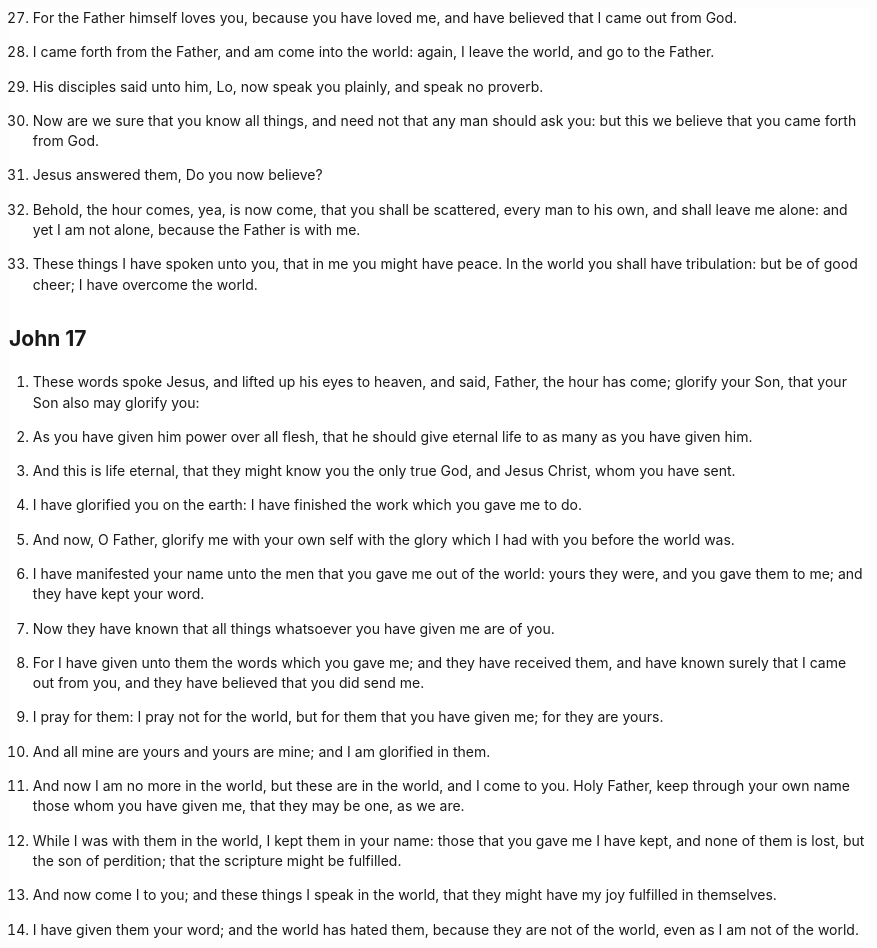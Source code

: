 27. For the Father himself loves you, because you have loved me, and have believed that I came out from God.

28. I came forth from the Father, and am come into the world: again, I leave the world, and go to the Father.

29. His disciples said unto him, Lo, now speak you plainly, and speak no proverb.

30. Now are we sure that you know all things, and need not that any man should ask you: but this we believe that you came forth from God.

31. Jesus answered them, Do you now believe?

32. Behold, the hour comes, yea, is now come, that you shall be scattered, every man to his own, and shall leave me alone: and yet I am not alone, because the Father is with me.

33. These things I have spoken unto you, that in me you might have peace. In the world you shall have tribulation: but be of good cheer; I have overcome the world.

## John 17

1. These words spoke Jesus, and lifted up his eyes to heaven, and said, Father, the hour has come; glorify your Son, that your Son also may glorify you:

2. As you have given him power over all flesh, that he should give eternal life to as many as you have given him.

3. And this is life eternal, that they might know you the only true God, and Jesus Christ, whom you have sent.

4. I have glorified you on the earth: I have finished the work which you gave me to do.

5. And now, O Father, glorify me with your own self with the glory which I had with you before the world was.

6. I have manifested your name unto the men that you gave me out of the world: yours they were, and you gave them to me; and they have kept your word.

7. Now they have known that all things whatsoever you have given me are of you.

8. For I have given unto them the words which you gave me; and they have received them, and have known surely that I came out from you, and they have believed that you did send me.

9. I pray for them: I pray not for the world, but for them that you have given me; for they are yours.

10. And all mine are yours and yours are mine; and I am glorified in them.

11. And now I am no more in the world, but these are in the world, and I come to you. Holy Father, keep through your own name those whom you have given me, that they may be one, as we are.

12. While I was with them in the world, I kept them in your name: those that you gave me I have kept, and none of them is lost, but the son of perdition; that the scripture might be fulfilled.

13. And now come I to you; and these things I speak in the world, that they might have my joy fulfilled in themselves.

14. I have given them your word; and the world has hated them, because they are not of the world, even as I am not of the world.
